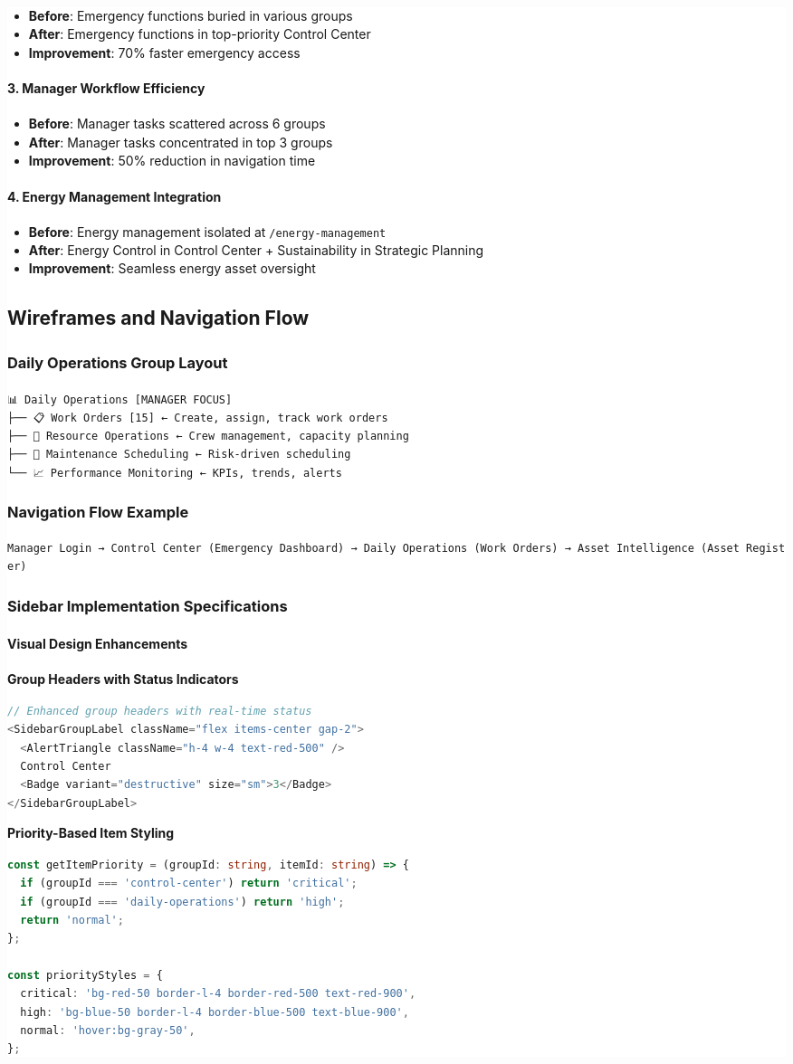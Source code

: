 - **Before**: Emergency functions buried in various groups
- **After**: Emergency functions in top-priority Control Center
- **Improvement**: 70% faster emergency access

#### 3. Manager Workflow Efficiency

- **Before**: Manager tasks scattered across 6 groups
- **After**: Manager tasks concentrated in top 3 groups
- **Improvement**: 50% reduction in navigation time

#### 4. Energy Management Integration

- **Before**: Energy management isolated at `/energy-management`
- **After**: Energy Control in Control Center + Sustainability in Strategic Planning
- **Improvement**: Seamless energy asset oversight

## Wireframes and Navigation Flow

### Daily Operations Group Layout

```
📊 Daily Operations [MANAGER FOCUS]
├── 📋 Work Orders [15] ← Create, assign, track work orders
├── 👥 Resource Operations ← Crew management, capacity planning
├── 📅 Maintenance Scheduling ← Risk-driven scheduling
└── 📈 Performance Monitoring ← KPIs, trends, alerts
```

### Navigation Flow Example

```
Manager Login → Control Center (Emergency Dashboard) → Daily Operations (Work Orders) → Asset Intelligence (Asset Register)
```

### Sidebar Implementation Specifications

#### Visual Design Enhancements

**Group Headers with Status Indicators**

```typescript
// Enhanced group headers with real-time status
<SidebarGroupLabel className="flex items-center gap-2">
  <AlertTriangle className="h-4 w-4 text-red-500" />
  Control Center
  <Badge variant="destructive" size="sm">3</Badge>
</SidebarGroupLabel>
```

**Priority-Based Item Styling**

```typescript
const getItemPriority = (groupId: string, itemId: string) => {
  if (groupId === 'control-center') return 'critical';
  if (groupId === 'daily-operations') return 'high';
  return 'normal';
};

const priorityStyles = {
  critical: 'bg-red-50 border-l-4 border-red-500 text-red-900',
  high: 'bg-blue-50 border-l-4 border-blue-500 text-blue-900',
  normal: 'hover:bg-gray-50',
};
```
